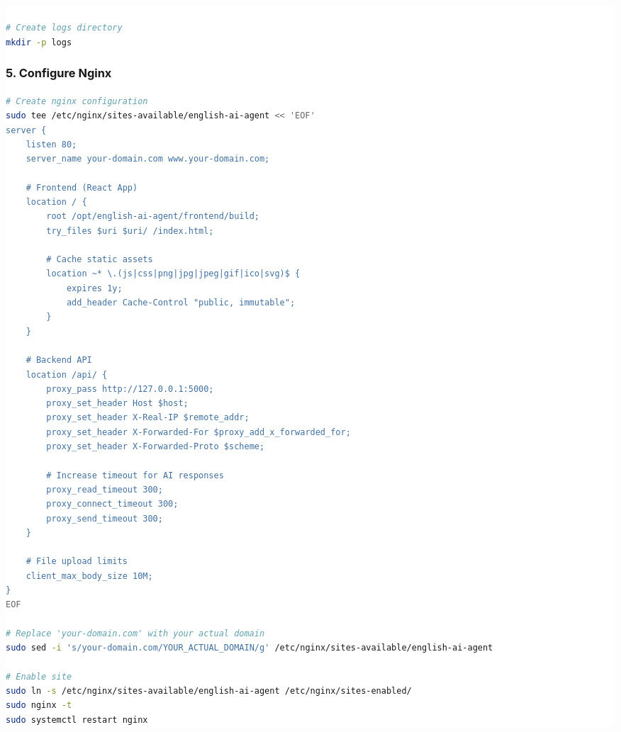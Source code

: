 ```bash

# Create logs directory
mkdir -p logs
```

### 5. Configure Nginx
```bash
# Create nginx configuration
sudo tee /etc/nginx/sites-available/english-ai-agent << 'EOF'
server {
    listen 80;
    server_name your-domain.com www.your-domain.com;

    # Frontend (React App)
    location / {
        root /opt/english-ai-agent/frontend/build;
        try_files $uri $uri/ /index.html;
        
        # Cache static assets
        location ~* \.(js|css|png|jpg|jpeg|gif|ico|svg)$ {
            expires 1y;
            add_header Cache-Control "public, immutable";
        }
    }

    # Backend API
    location /api/ {
        proxy_pass http://127.0.0.1:5000;
        proxy_set_header Host $host;
        proxy_set_header X-Real-IP $remote_addr;
        proxy_set_header X-Forwarded-For $proxy_add_x_forwarded_for;
        proxy_set_header X-Forwarded-Proto $scheme;
        
        # Increase timeout for AI responses
        proxy_read_timeout 300;
        proxy_connect_timeout 300;
        proxy_send_timeout 300;
    }

    # File upload limits
    client_max_body_size 10M;
}
EOF

# Replace 'your-domain.com' with your actual domain
sudo sed -i 's/your-domain.com/YOUR_ACTUAL_DOMAIN/g' /etc/nginx/sites-available/english-ai-agent

# Enable site
sudo ln -s /etc/nginx/sites-available/english-ai-agent /etc/nginx/sites-enabled/
sudo nginx -t
sudo systemctl restart nginx
```
